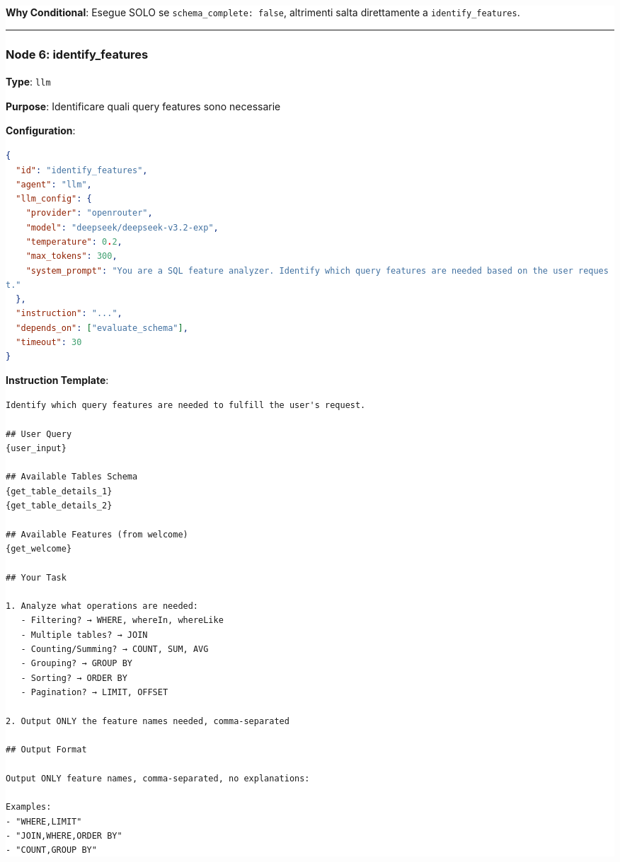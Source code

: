 
**Why Conditional**: Esegue SOLO se `schema_complete: false`, altrimenti salta direttamente a `identify_features`.

---

### Node 6: identify_features

**Type**: `llm`

**Purpose**: Identificare quali query features sono necessarie

**Configuration**:
```json
{
  "id": "identify_features",
  "agent": "llm",
  "llm_config": {
    "provider": "openrouter",
    "model": "deepseek/deepseek-v3.2-exp",
    "temperature": 0.2,
    "max_tokens": 300,
    "system_prompt": "You are a SQL feature analyzer. Identify which query features are needed based on the user request."
  },
  "instruction": "...",
  "depends_on": ["evaluate_schema"],
  "timeout": 30
}
```

**Instruction Template**:
```
Identify which query features are needed to fulfill the user's request.

## User Query
{user_input}

## Available Tables Schema
{get_table_details_1}
{get_table_details_2}

## Available Features (from welcome)
{get_welcome}

## Your Task

1. Analyze what operations are needed:
   - Filtering? → WHERE, whereIn, whereLike
   - Multiple tables? → JOIN
   - Counting/Summing? → COUNT, SUM, AVG
   - Grouping? → GROUP BY
   - Sorting? → ORDER BY
   - Pagination? → LIMIT, OFFSET

2. Output ONLY the feature names needed, comma-separated

## Output Format

Output ONLY feature names, comma-separated, no explanations:

Examples:
- "WHERE,LIMIT"
- "JOIN,WHERE,ORDER BY"
- "COUNT,GROUP BY"

```
